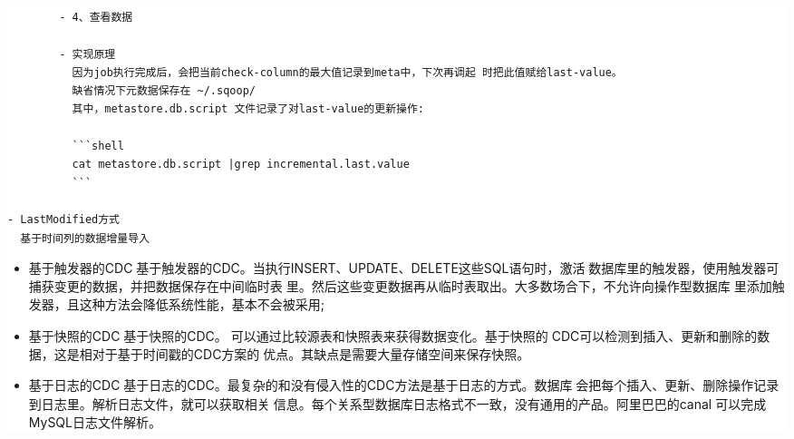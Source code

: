 			- 4、查看数据

			- 实现原理
			  因为job执行完成后，会把当前check-column的最大值记录到meta中，下次再调起 时把此值赋给last-value。  
			  缺省情况下元数据保存在 ~/.sqoop/  
			  其中，metastore.db.script 文件记录了对last-value的更新操作:  
			    
			  ```shell  
			  cat metastore.db.script |grep incremental.last.value  
			  ```

	- LastModified方式
	  基于时间列的数据增量导入

- 基于触发器的CDC
  基于触发器的CDC。当执行INSERT、UPDATE、DELETE这些SQL语句时，激活 数据库里的触发器，使用触发器可捕获变更的数据，并把数据保存在中间临时表 里。然后这些变更数据再从临时表取出。大多数场合下，不允许向操作型数据库 里添加触发器，且这种方法会降低系统性能，基本不会被采用;

- 基于快照的CDC
  基于快照的CDC。 可以通过比较源表和快照表来获得数据变化。基于快照的 CDC可以检测到插入、更新和删除的数据，这是相对于基于时间戳的CDC方案的 优点。其缺点是需要大量存储空间来保存快照。

- 基于日志的CDC
  基于日志的CDC。最复杂的和没有侵入性的CDC方法是基于日志的方式。数据库 会把每个插入、更新、删除操作记录到日志里。解析日志文件，就可以获取相关 信息。每个关系型数据库日志格式不一致，没有通用的产品。阿里巴巴的canal 可以完成MySQL日志文件解析。

